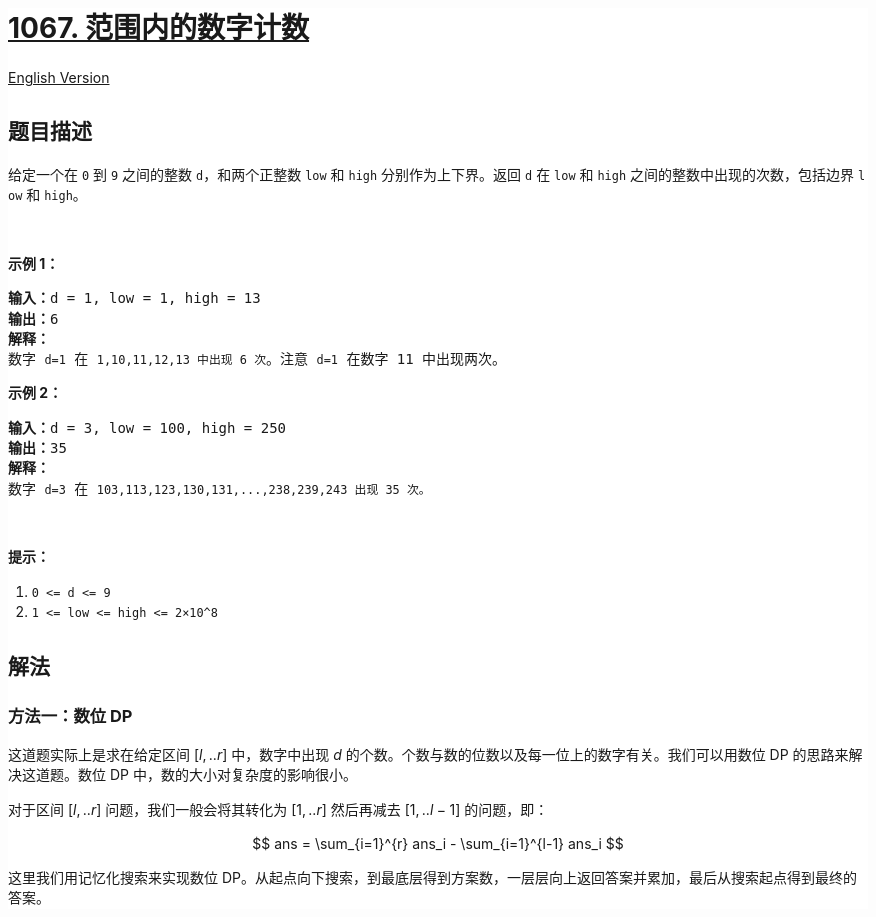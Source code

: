 # [1067. 范围内的数字计数](https://leetcode.cn/problems/digit-count-in-range)

[English Version](/solution/1000-1099/1067.Digit%20Count%20in%20Range/README_EN.md)



## 题目描述



<p>给定一个在 <code>0</code>&nbsp;到&nbsp;<code>9</code> 之间的整数&nbsp;<code>d</code>，和两个正整数&nbsp;<code>low</code>&nbsp;和&nbsp;<code>high</code>&nbsp;分别作为上下界。返回&nbsp;<code>d</code> 在&nbsp;<code>low</code>&nbsp;和&nbsp;<code>high</code>&nbsp;之间的整数中出现的次数，包括边界&nbsp;<code>low</code> 和&nbsp;<code>high</code>。</p>

<p>&nbsp;</p>

<p><strong>示例 1：</strong></p>

<pre><strong>输入：</strong>d = 1, low = 1, high = 13
<strong>输出：</strong>6
<strong>解释： </strong>
数字 <code>d=1</code> 在 <code>1,10,11,12,13 中出现 6 次</code>。注意 <code>d=1</code> 在数字 11 中出现两次。
</pre>

<p><strong>示例 2：</strong></p>

<pre><strong>输入：</strong>d = 3, low = 100, high = 250
<strong>输出：</strong>35
<strong>解释：</strong>
数字 <code>d=3</code> 在 <code>103,113,123,130,131,...,238,239,243 出现 35 次。</code>
</pre>

<p>&nbsp;</p>

<p><strong>提示：</strong></p>

<ol>
	<li><code>0 &lt;= d &lt;= 9</code></li>
	<li><code>1 &lt;= low &lt;= high &lt;= 2&times;10^8</code></li>
</ol>

## 解法

### 方法一：数位 DP

这道题实际上是求在给定区间 $[l,..r]$ 中，数字中出现 $d$ 的个数。个数与数的位数以及每一位上的数字有关。我们可以用数位 DP 的思路来解决这道题。数位 DP 中，数的大小对复杂度的影响很小。

对于区间 $[l,..r]$ 问题，我们一般会将其转化为 $[1,..r]$ 然后再减去 $[1,..l - 1]$ 的问题，即：

$$
ans = \sum_{i=1}^{r} ans_i -  \sum_{i=1}^{l-1} ans_i
$$

这里我们用记忆化搜索来实现数位 DP。从起点向下搜索，到最底层得到方案数，一层层向上返回答案并累加，最后从搜索起点得到最终的答案。
